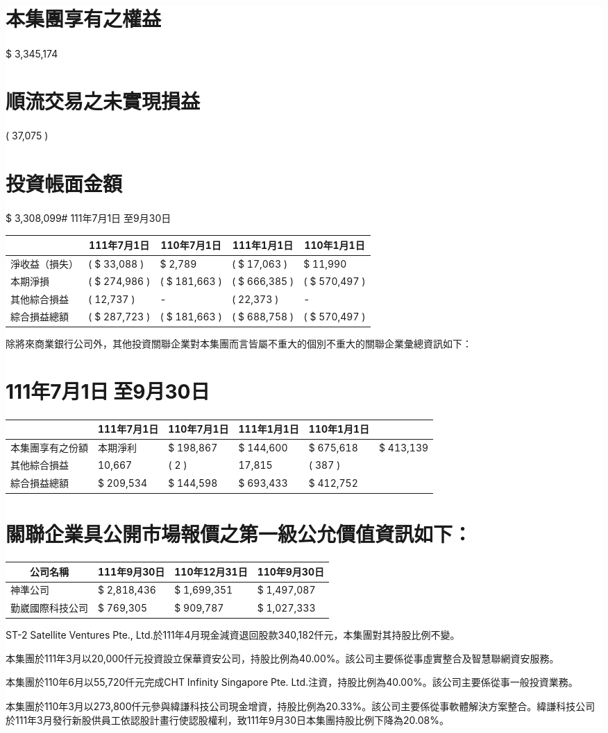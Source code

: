 # 本集團享有之權益

$ 3,345,174

# 順流交易之未實現損益

( 37,075 )

# 投資帳面金額

$ 3,308,099# 111年7月1日 至9月30日

| |111年7月1日|110年7月1日|111年1月1日|110年1月1日|
|---|---|---|---|---|
|淨收益（損失）|( $ 33,088 )|$ 2,789|( $ 17,063 )|$ 11,990|
|本期淨損|( $ 274,986 )|( $ 181,663 )|( $ 666,385 )|( $ 570,497 )|
|其他綜合損益|( 12,737 )|-|( 22,373 )|-|
|綜合損益總額|( $ 287,723 )|( $ 181,663 )|( $ 688,758 )|( $ 570,497 )|

除將來商業銀行公司外，其他投資關聯企業對本集團而言皆屬不重大的個別不重大的關聯企業彙總資訊如下：

# 111年7月1日 至9月30日

| |111年7月1日|110年7月1日|111年1月1日|110年1月1日| |
|---|---|---|---|---|---|
|本集團享有之份額|本期淨利|$ 198,867|$ 144,600|$ 675,618|$ 413,139|
|其他綜合損益|10,667|( 2 )|17,815|( 387 )| |
|綜合損益總額|$ 209,534|$ 144,598|$ 693,433|$ 412,752| |

# 關聯企業具公開市場報價之第一級公允價值資訊如下：

|公司名稱|111年9月30日|110年12月31日|110年9月30日|
|---|---|---|---|
|神準公司|$ 2,818,436|$ 1,699,351|$ 1,497,087|
|勤崴國際科技公司|$ 769,305|$ 909,787|$ 1,027,333|

ST-2 Satellite Ventures Pte., Ltd.於111年4月現金減資退回股款340,182仟元，本集團對其持股比例不變。

本集團於111年3月以20,000仟元投資設立保華資安公司，持股比例為40.00%。該公司主要係從事虛實整合及智慧聯網資安服務。

本集團於110年6月以55,720仟元完成CHT Infinity Singapore Pte. Ltd.注資，持股比例為40.00%。該公司主要係從事一般投資業務。

本集團於110年3月以273,800仟元參與緯謙科技公司現金增資，持股比例為20.33%。該公司主要係從事軟體解決方案整合。緯謙科技公司於111年3月發行新股供員工依認股計畫行使認股權利，致111年9月30日本集團持股比例下降為20.08%。
